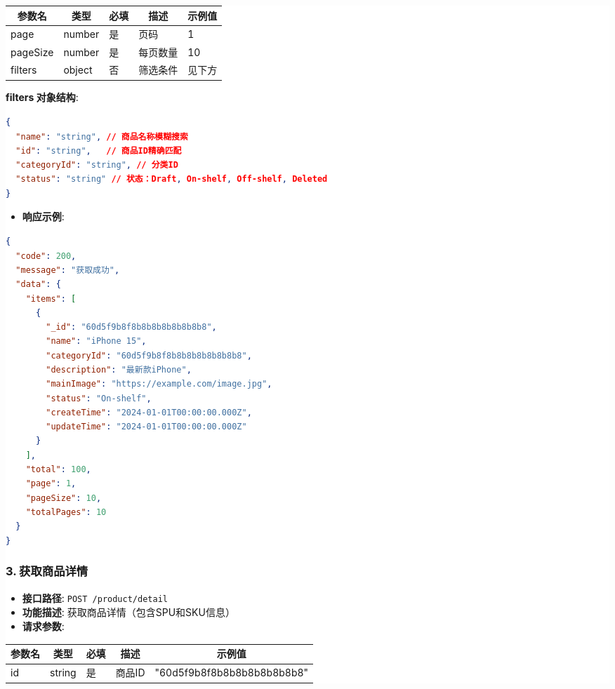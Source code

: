 | 参数名 | 类型 | 必填 | 描述 | 示例值 |
|--------|------|------|------|--------|
| page | number | 是 | 页码 | 1 |
| pageSize | number | 是 | 每页数量 | 10 |
| filters | object | 否 | 筛选条件 | 见下方 |

**filters 对象结构**:
```json
{
  "name": "string", // 商品名称模糊搜索
  "id": "string",   // 商品ID精确匹配
  "categoryId": "string", // 分类ID
  "status": "string" // 状态：Draft, On-shelf, Off-shelf, Deleted
}
```

- **响应示例**:
```json
{
  "code": 200,
  "message": "获取成功",
  "data": {
    "items": [
      {
        "_id": "60d5f9b8f8b8b8b8b8b8b8b8",
        "name": "iPhone 15",
        "categoryId": "60d5f9b8f8b8b8b8b8b8b8b8",
        "description": "最新款iPhone",
        "mainImage": "https://example.com/image.jpg",
        "status": "On-shelf",
        "createTime": "2024-01-01T00:00:00.000Z",
        "updateTime": "2024-01-01T00:00:00.000Z"
      }
    ],
    "total": 100,
    "page": 1,
    "pageSize": 10,
    "totalPages": 10
  }
}
```

### 3. 获取商品详情
- **接口路径**: `POST /product/detail`
- **功能描述**: 获取商品详情（包含SPU和SKU信息）
- **请求参数**:

| 参数名 | 类型 | 必填 | 描述 | 示例值 |
|--------|------|------|------|--------|
| id | string | 是 | 商品ID | "60d5f9b8f8b8b8b8b8b8b8b8" |
